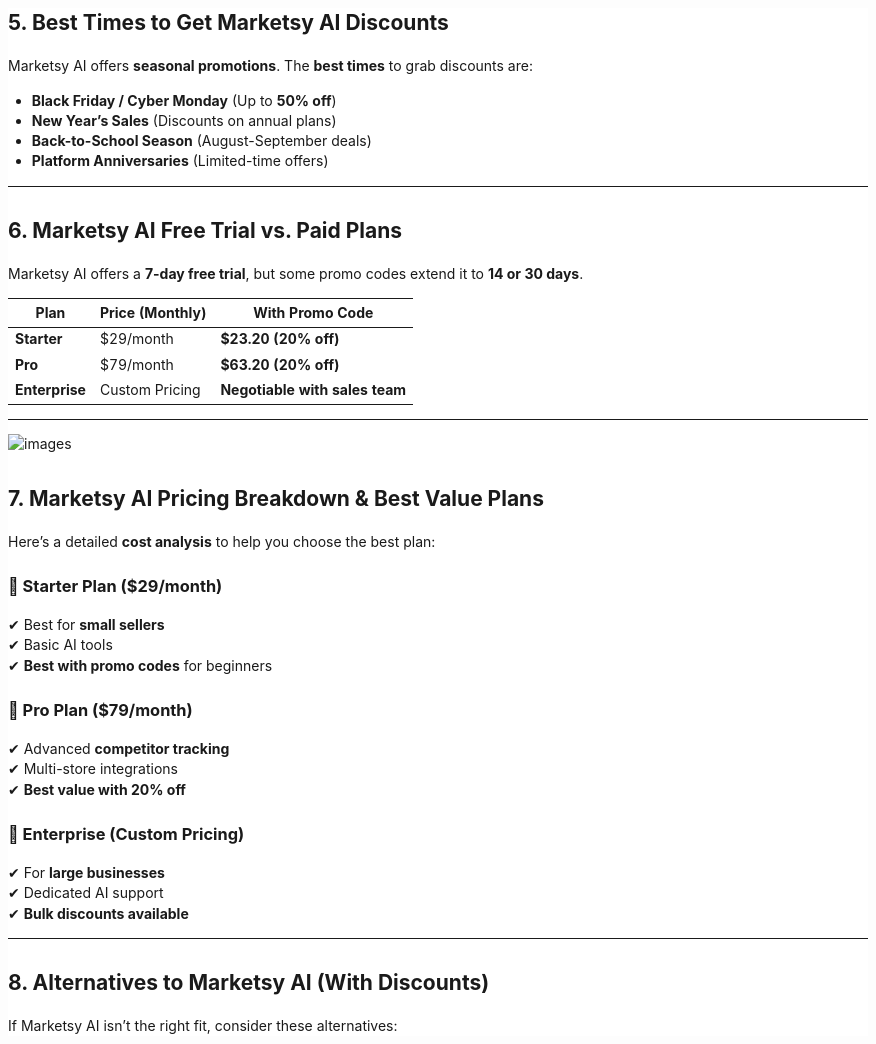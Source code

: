
## **5. Best Times to Get Marketsy AI Discounts**  
Marketsy AI offers **seasonal promotions**. The **best times** to grab discounts are:  
- **Black Friday / Cyber Monday** (Up to **50% off**)  
- **New Year’s Sales** (Discounts on annual plans)  
- **Back-to-School Season** (August-September deals)  
- **Platform Anniversaries** (Limited-time offers)  

---  

## **6. Marketsy AI Free Trial vs. Paid Plans**  
Marketsy AI offers a **7-day free trial**, but some promo codes extend it to **14 or 30 days**.  

| **Plan** | **Price (Monthly)** | **With Promo Code** |  
|----------|---------------------|---------------------|  
| **Starter** | $29/month | **$23.20 (20% off)** |  
| **Pro** | $79/month | **$63.20 (20% off)** |  
| **Enterprise** | Custom Pricing | **Negotiable with sales team** |  

---  



![images](https://github.com/user-attachments/assets/25a49d12-7d3f-4d87-a185-048c88ae95bd)


## **7. Marketsy AI Pricing Breakdown & Best Value Plans**  
Here’s a detailed **cost analysis** to help you choose the best plan:  

### **🔸 Starter Plan ($29/month)**  
✔ Best for **small sellers**  
✔ Basic AI tools  
✔ **Best with promo codes** for beginners  

### **🔸 Pro Plan ($79/month)**  
✔ Advanced **competitor tracking**  
✔ Multi-store integrations  
✔ **Best value with 20% off**  

### **🔸 Enterprise (Custom Pricing)**  
✔ For **large businesses**  
✔ Dedicated AI support  
✔ **Bulk discounts available**  

---  

## **8. Alternatives to Marketsy AI (With Discounts)**  
If Marketsy AI isn’t the right fit, consider these alternatives:  
